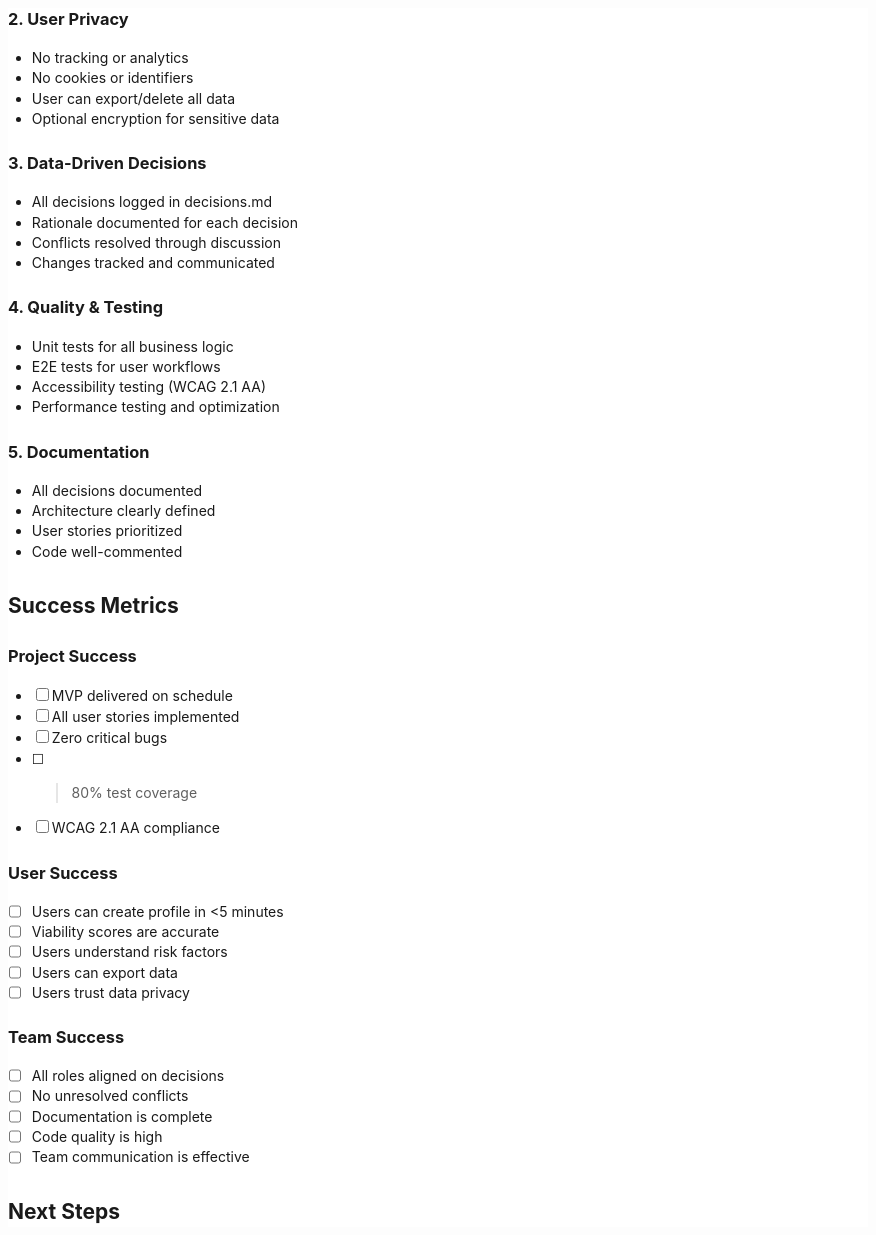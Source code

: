 ### 2. User Privacy
- No tracking or analytics
- No cookies or identifiers
- User can export/delete all data
- Optional encryption for sensitive data

### 3. Data-Driven Decisions
- All decisions logged in decisions.md
- Rationale documented for each decision
- Conflicts resolved through discussion
- Changes tracked and communicated

### 4. Quality & Testing
- Unit tests for all business logic
- E2E tests for user workflows
- Accessibility testing (WCAG 2.1 AA)
- Performance testing and optimization

### 5. Documentation
- All decisions documented
- Architecture clearly defined
- User stories prioritized
- Code well-commented

## Success Metrics

### Project Success
- [ ] MVP delivered on schedule
- [ ] All user stories implemented
- [ ] Zero critical bugs
- [ ] >80% test coverage
- [ ] WCAG 2.1 AA compliance

### User Success
- [ ] Users can create profile in <5 minutes
- [ ] Viability scores are accurate
- [ ] Users understand risk factors
- [ ] Users can export data
- [ ] Users trust data privacy

### Team Success
- [ ] All roles aligned on decisions
- [ ] No unresolved conflicts
- [ ] Documentation is complete
- [ ] Code quality is high
- [ ] Team communication is effective

## Next Steps
